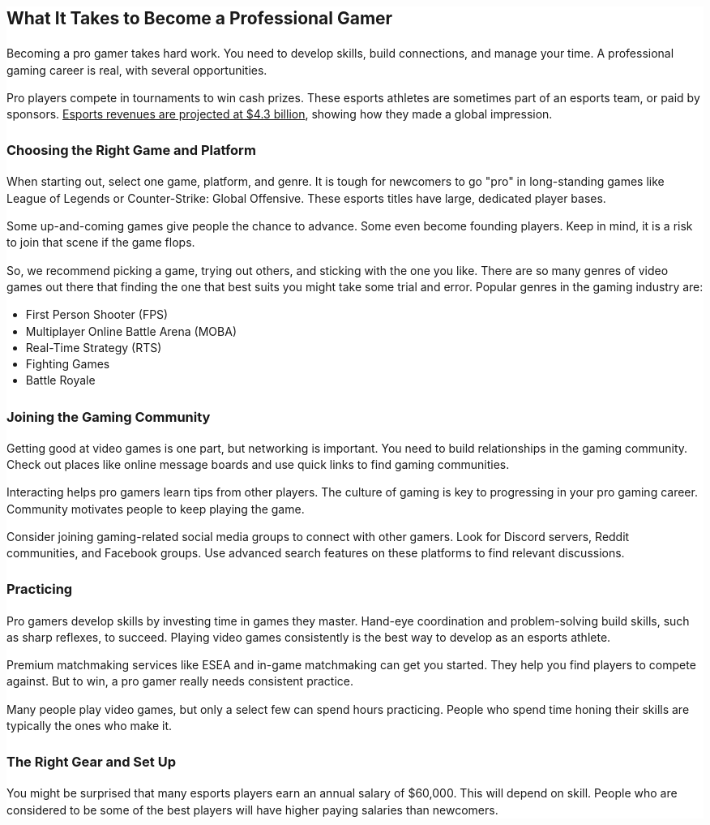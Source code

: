 <h2 id="whatittakestobecomeaprofessionalgamer">What It Takes to Become a Professional Gamer</h2>

<p>Becoming a pro gamer takes hard work. You need to develop skills, build connections, and manage your time. A professional gaming career is real, with several opportunities.</p>

<p>Pro players compete in tournaments to win cash prizes. These esports athletes are sometimes part of an esports team, or paid by sponsors. <a href="https://www.statista.com/outlook/amo/esports/worldwide" target="_blank">Esports revenues are projected at $4.3 billion</a>, showing how they made a global impression.</p>

<h3 id="choosingtherightgameandplatform">Choosing the Right Game and Platform</h3>

<p>When starting out, select one game, platform, and genre. It is tough for newcomers to go &quot;pro&quot; in long-standing games like League of Legends or Counter-Strike: Global Offensive. These esports titles have large, dedicated player bases.</p>

<p>Some up-and-coming games give people the chance to advance. Some even become founding players. Keep in mind, it is a risk to join that scene if the game flops.</p>

<p>So, we recommend picking a game, trying out others, and sticking with the one you like. There are so many genres of video games out there that finding the one that best suits you might take some trial and error. Popular genres in the gaming industry are:</p>

<ul>
	<li>First Person Shooter (FPS)</li>
	<li>Multiplayer Online Battle Arena (MOBA)</li>
	<li>Real-Time Strategy (RTS)</li>
	<li>Fighting Games</li>
	<li>Battle Royale</li>
</ul>

<h3 id="joiningthegamingcommunity">Joining the Gaming Community</h3>

<p>Getting good at video games is one part, but networking is important. You need to build relationships in the gaming community. Check out places like online message boards and use quick links to find gaming communities.</p>

<p>Interacting helps pro gamers learn tips from other players. The culture of gaming is key to progressing in your pro gaming career. Community motivates people to keep playing the game.</p>

<p>Consider joining gaming-related social media groups to connect with other gamers. Look for Discord servers, Reddit communities, and Facebook groups. Use advanced search features on these platforms to find relevant discussions.</p>

<h3 id="practicing">Practicing</h3>

<p>Pro gamers develop skills by investing time in games they master. Hand-eye coordination and problem-solving build skills, such as sharp reflexes, to succeed. Playing video games consistently is the best way to develop as an esports athlete.</p>

<p>Premium matchmaking services like ESEA and in-game matchmaking can get you started. They help you find players to compete against. But to win, a pro gamer really needs consistent practice.</p>

<p>Many people play video games, but only a select few can spend hours practicing. People who spend time honing their skills are typically the ones who make it.</p>

<h3 id="therightgearandsetup">The Right Gear and Set Up</h3>

<p>You might be surprised that many esports players earn an annual salary of $60,000. This will depend on skill. People who are considered to be some of the best players will have higher paying salaries than newcomers.</p>
